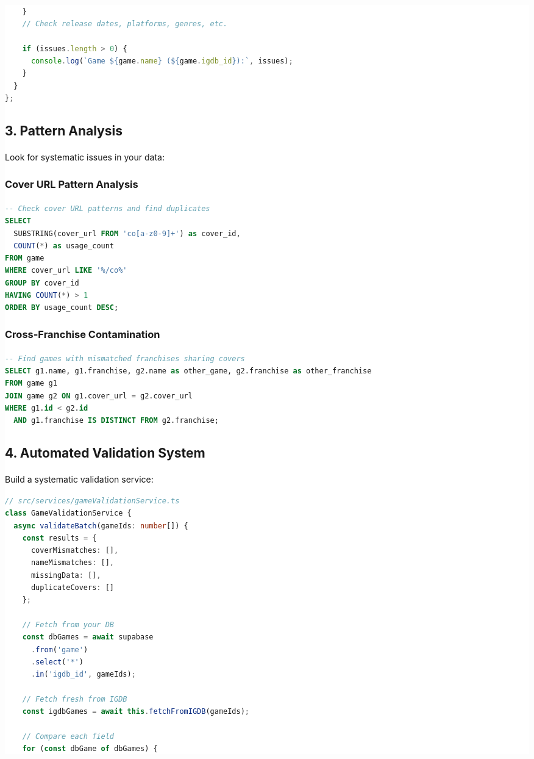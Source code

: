 ```javascript
    }
    // Check release dates, platforms, genres, etc.

    if (issues.length > 0) {
      console.log(`Game ${game.name} (${game.igdb_id}):`, issues);
    }
  }
};
```

## 3. Pattern Analysis

Look for systematic issues in your data:

### Cover URL Pattern Analysis
```sql
-- Check cover URL patterns and find duplicates
SELECT
  SUBSTRING(cover_url FROM 'co[a-z0-9]+') as cover_id,
  COUNT(*) as usage_count
FROM game
WHERE cover_url LIKE '%/co%'
GROUP BY cover_id
HAVING COUNT(*) > 1
ORDER BY usage_count DESC;
```

### Cross-Franchise Contamination
```sql
-- Find games with mismatched franchises sharing covers
SELECT g1.name, g1.franchise, g2.name as other_game, g2.franchise as other_franchise
FROM game g1
JOIN game g2 ON g1.cover_url = g2.cover_url
WHERE g1.id < g2.id
  AND g1.franchise IS DISTINCT FROM g2.franchise;
```

## 4. Automated Validation System

Build a systematic validation service:

```typescript
// src/services/gameValidationService.ts
class GameValidationService {
  async validateBatch(gameIds: number[]) {
    const results = {
      coverMismatches: [],
      nameMismatches: [],
      missingData: [],
      duplicateCovers: []
    };

    // Fetch from your DB
    const dbGames = await supabase
      .from('game')
      .select('*')
      .in('igdb_id', gameIds);

    // Fetch fresh from IGDB
    const igdbGames = await this.fetchFromIGDB(gameIds);

    // Compare each field
    for (const dbGame of dbGames) {
```